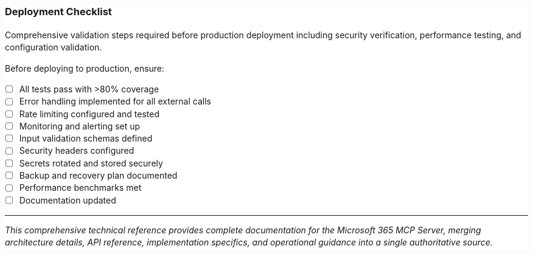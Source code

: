### Deployment Checklist

Comprehensive validation steps required before production deployment including security verification, performance testing, and configuration validation.

Before deploying to production, ensure:

- [ ] All tests pass with >80% coverage
- [ ] Error handling implemented for all external calls
- [ ] Rate limiting configured and tested
- [ ] Monitoring and alerting set up
- [ ] Input validation schemas defined
- [ ] Security headers configured
- [ ] Secrets rotated and stored securely
- [ ] Backup and recovery plan documented
- [ ] Performance benchmarks met
- [ ] Documentation updated

---

_This comprehensive technical reference provides complete documentation for the Microsoft 365 MCP Server, merging architecture details, API reference, implementation specifics, and operational guidance into a single authoritative source._